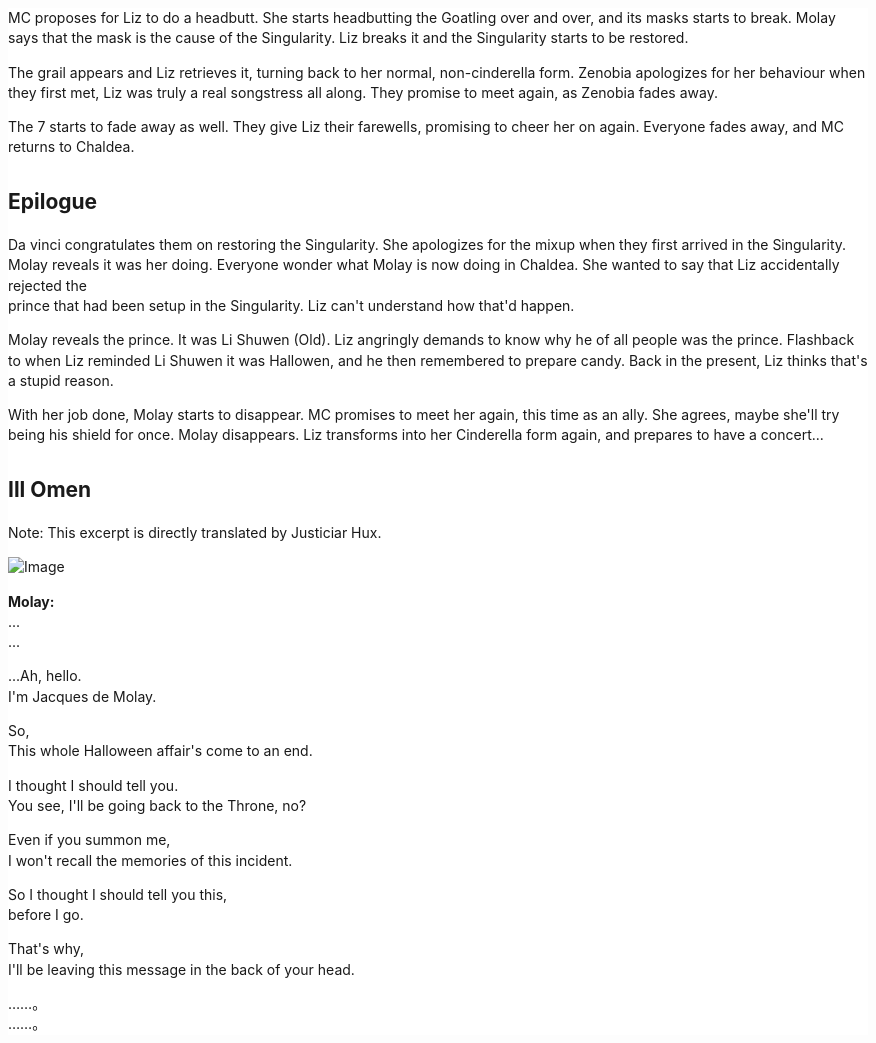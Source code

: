 MC proposes for Liz to do a headbutt. She starts headbutting the Goatling over and over, and its masks starts to break. Molay says that the mask is the cause of the Singularity. Liz breaks it and the Singularity starts to be restored.  
  
The grail appears and Liz retrieves it, turning back to her normal, non-cinderella form. Zenobia apologizes for her behaviour when they first met, Liz was truly a real songstress all along. They promise to meet again, as Zenobia fades away.  
  
The 7 starts to fade away as well. They give Liz their farewells, promising to cheer her on again. Everyone fades away, and MC returns to Chaldea.  
  
## Epilogue  
  
Da vinci congratulates them on restoring the Singularity. She apologizes for the mixup when they first arrived in the Singularity. Molay reveals it was her doing. Everyone wonder what Molay is now doing in Chaldea. She wanted to say that Liz accidentally rejected the  
prince that had been setup in the Singularity. Liz can't understand how that'd happen.  
  
Molay reveals the prince. It was Li Shuwen (Old). Liz angringly demands to know why he of all people was the prince. Flashback to when Liz reminded Li Shuwen it was Hallowen, and he then remembered to prepare candy. Back in the present, Liz thinks that's a stupid reason.  
  
With her job done, Molay starts to disappear. MC promises to meet her again, this time as an ally. She agrees, maybe she'll try being his shield for once. Molay disappears. Liz transforms into her Cinderella form again, and prepares to have a concert...  
  
## Ill Omen   
  
Note: This excerpt is directly translated by Justiciar Hux.   
  
![Image](https://i.imgur.com/AQRtkVP.png)  
  
**Molay:**   
...  
...  
  
...Ah, hello.  
I'm Jacques de Molay.  
  
So,  
This whole Halloween affair's come to an end.  
  
I thought I should tell you.  
You see, I'll be going back to the Throne, no?  
  
Even if you summon me,  
I won't recall the memories of this incident.  
  
So I thought I should tell you this,  
before I go.  
  
That's why,  
I'll be leaving this message in the back of your head.  
  
……。  
……。  
  